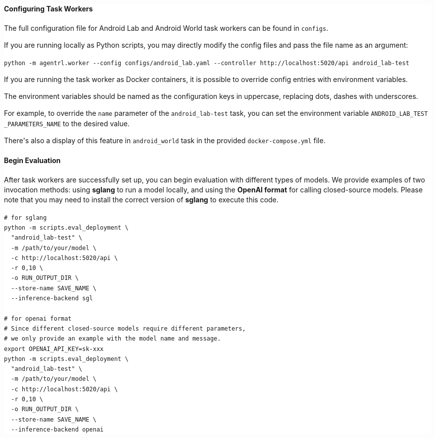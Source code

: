 #### Configuring Task Workers

The full configuration file for Android Lab and Android World task workers can be found in `configs`.

If you are running locally as Python scripts, you may directly modify the config files and pass the file name as an argument:

```shell
python -m agentrl.worker --config configs/android_lab.yaml --controller http://localhost:5020/api android_lab-test
```

If you are running the task worker as Docker containers, it is possible to override config entries with environment variables.

The environment variables should be named as the configuration keys in uppercase, replacing dots, dashes with underscores.

For example, to override the `name` parameter of the `android_lab-test` task,
you can set the environment variable `ANDROID_LAB_TEST_PARAMETERS_NAME` to the desired value.

There's also a display of this feature in `android_world` task in the provided `docker-compose.yml` file.

#### Begin Evaluation

After task workers are successfully set up, you can begin evaluation with different types of models. 
We provide examples of two invocation methods: using **sglang** to run a model locally, and using the **OpenAI format** for calling closed-source models.
Please note that you may need to install the correct version of **sglang** to execute this code.

```shell
# for sglang
python -m scripts.eval_deployment \
  "android_lab-test" \
  -m /path/to/your/model \
  -c http://localhost:5020/api \
  -r 0,10 \
  -o RUN_OUTPUT_DIR \
  --store-name SAVE_NAME \
  --inference-backend sgl 

# for openai format
# Since different closed-source models require different parameters, 
# we only provide an example with the model name and message.
export OPENAI_API_KEY=sk-xxx
python -m scripts.eval_deployment \
  "android_lab-test" \
  -m /path/to/your/model \
  -c http://localhost:5020/api \
  -r 0,10 \
  -o RUN_OUTPUT_DIR \
  --store-name SAVE_NAME \
  --inference-backend openai 
```
